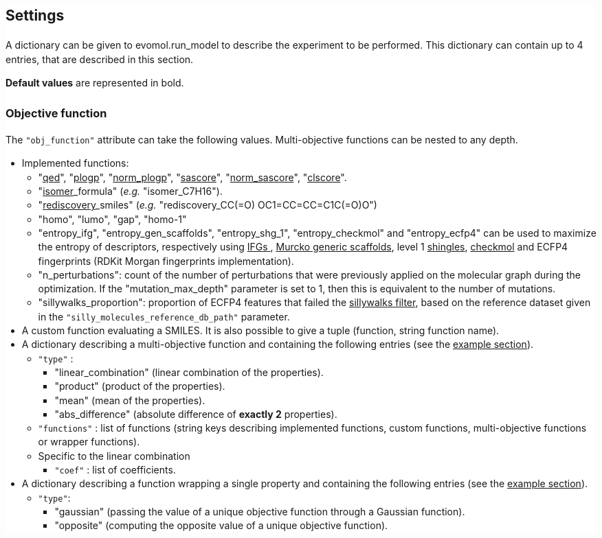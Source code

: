 
## Settings

A dictionary can be given to evomol.run_model to describe the experiment to be performed. This dictionary can contain up 
to 4 entries, that are described in this section.

**Default values** are represented in bold.

### Objective function

The ```"obj_function"``` attribute can take the following values. Multi-objective functions can be nested to any depth. 
* Implemented functions: 
  * "<a href="https://www.nature.com/articles/nchem.1243">qed</a>",
    "<a href="https://arxiv.org/abs/1610.02415v2">plogp</a>",
    "<a href="https://www.nature.com/articles/s41598-019-47148-x">norm_plogp</a>",
    "<a href="https://jcheminf.biomedcentral.com/articles/10.1186/1758-2946-1-8">sascore</a>",
    "<a href="https://arxiv.org/abs/1705.10843">norm_sascore</a>",
    "<a href="https://www.frontiersin.org/articles/10.3389/fchem.2020.00046/full">clscore</a>".
  * "<a href=https://pubs.acs.org/doi/10.1021/acs.jcim.8b00839>isomer</a>_formula" (*e.g.* "isomer_C7H16").
  * "<a href=https://pubs.acs.org/doi/10.1021/acs.jcim.8b00839>rediscovery</a>_smiles" (*e.g.* "rediscovery_CC(=O)
    OC1=CC=CC=C1C(=O)O")
  * "homo", "lumo", "gap", "homo-1"
  * "entropy_ifg", "entropy_gen_scaffolds", "entropy_shg_1", "entropy_checkmol" and "entropy_ecfp4" can be used to
    maximize the entropy of descriptors, respectively
    using <a href="https://jcheminf.biomedcentral.com/articles/10.1186/s13321-017-0225-z">IFGs </a>,
    <a href="https://pubs.acs.org/doi/10.1021/jm9602928">Murcko generic scaffolds</a>, level 1
    <a href="https://link.springer.com/article/10.1186/s13321-018-0321-8">shingles</a>,
    <a href="https://homepage.univie.ac.at/norbert.haider/cheminf/cmmm.html">checkmol</a> and ECFP4 fingerprints (RDKit
    Morgan fingerprints implementation).
  * "n_perturbations": count of the number of perturbations that were previously applied on the molecular graph during
    the optimization. If the "mutation_max_depth" parameter is set to 1, then this is equivalent to the number of
    mutations.
  * "sillywalks_proportion": proportion of ECFP4 features that failed the
    [sillywalks filter](https://github.com/PatWalters/silly_walks), based on the reference dataset given in the
    ```"silly_molecules_reference_db_path"``` parameter.
* A custom function evaluating a SMILES. It is also possible to give a tuple (function, string function name).
* A dictionary describing a multi-objective function and containing the following entries (see the [example section](https://github.com/jules-leguy/EvoMol#Designing-complex-objective-functions)).
    * ```"type"``` : 
      * "linear_combination" (linear combination of the properties).
      * "product" (product of the properties).
      * "mean" (mean of the properties).
      * "abs_difference" (absolute difference of **exactly 2** properties).
    * ```"functions"``` : list of functions (string keys describing implemented functions, custom functions,
    multi-objective functions or wrapper functions).
    * Specific to the linear combination
        * ```"coef"``` : list of coefficients.
* A dictionary describing a function wrapping a single property and containing the following entries (see the [example section](https://github.com/jules-leguy/EvoMol#Designing-complex-objective-functions)).
  * ```"type"```:
     * "gaussian" (passing the value of a unique objective function through a Gaussian function).
     * "opposite" (computing the opposite value of a unique objective function).